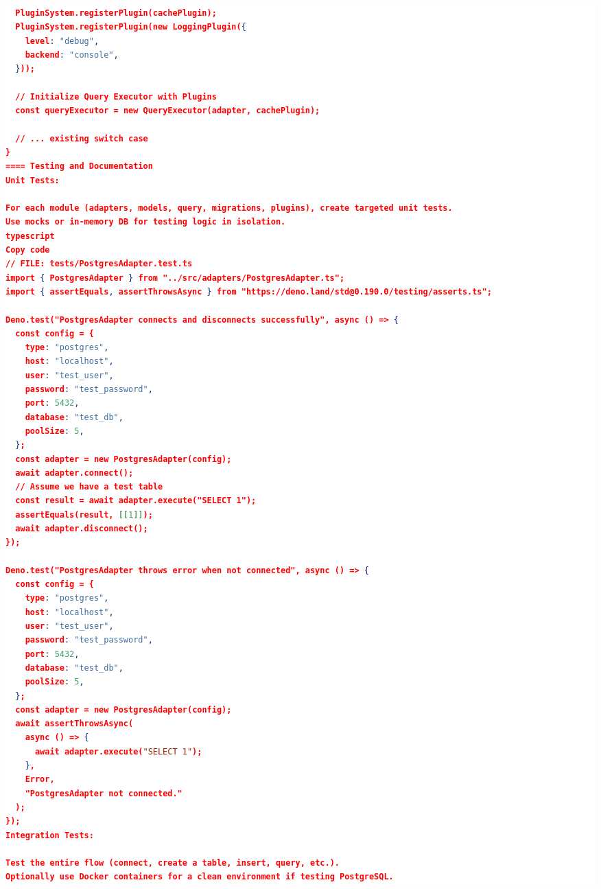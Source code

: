 ````json
  PluginSystem.registerPlugin(cachePlugin);
  PluginSystem.registerPlugin(new LoggingPlugin({
    level: "debug",
    backend: "console",
  }));

  // Initialize Query Executor with Plugins
  const queryExecutor = new QueryExecutor(adapter, cachePlugin);

  // ... existing switch case
}
==== Testing and Documentation
Unit Tests:

For each module (adapters, models, query, migrations, plugins), create targeted unit tests.
Use mocks or in-memory DB for testing logic in isolation.
typescript
Copy code
// FILE: tests/PostgresAdapter.test.ts
import { PostgresAdapter } from "../src/adapters/PostgresAdapter.ts";
import { assertEquals, assertThrowsAsync } from "https://deno.land/std@0.190.0/testing/asserts.ts";

Deno.test("PostgresAdapter connects and disconnects successfully", async () => {
  const config = {
    type: "postgres",
    host: "localhost",
    user: "test_user",
    password: "test_password",
    port: 5432,
    database: "test_db",
    poolSize: 5,
  };
  const adapter = new PostgresAdapter(config);
  await adapter.connect();
  // Assume we have a test table
  const result = await adapter.execute("SELECT 1");
  assertEquals(result, [[1]]);
  await adapter.disconnect();
});

Deno.test("PostgresAdapter throws error when not connected", async () => {
  const config = {
    type: "postgres",
    host: "localhost",
    user: "test_user",
    password: "test_password",
    port: 5432,
    database: "test_db",
    poolSize: 5,
  };
  const adapter = new PostgresAdapter(config);
  await assertThrowsAsync(
    async () => {
      await adapter.execute("SELECT 1");
    },
    Error,
    "PostgresAdapter not connected."
  );
});
Integration Tests:

Test the entire flow (connect, create a table, insert, query, etc.).
Optionally use Docker containers for a clean environment if testing PostgreSQL.
````